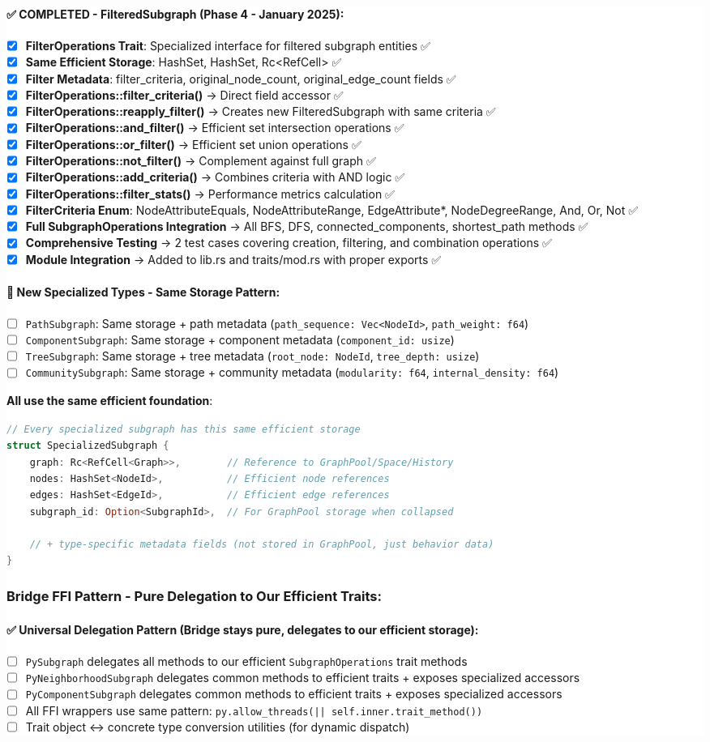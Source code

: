 #### ✅ **COMPLETED - FilteredSubgraph** (Phase 4 - January 2025):  
- [x] **FilterOperations Trait**: Specialized interface for filtered subgraph entities ✅
- [x] **Same Efficient Storage**: HashSet<NodeId>, HashSet<EdgeId>, Rc<RefCell<Graph>> ✅
- [x] **Filter Metadata**: filter_criteria, original_node_count, original_edge_count fields ✅
- [x] **FilterOperations::filter_criteria()** → Direct field accessor ✅
- [x] **FilterOperations::reapply_filter()** → Creates new FilteredSubgraph with same criteria ✅
- [x] **FilterOperations::and_filter()** → Efficient set intersection operations ✅
- [x] **FilterOperations::or_filter()** → Efficient set union operations ✅
- [x] **FilterOperations::not_filter()** → Complement against full graph ✅
- [x] **FilterOperations::add_criteria()** → Combines criteria with AND logic ✅
- [x] **FilterOperations::filter_stats()** → Performance metrics calculation ✅
- [x] **FilterCriteria Enum**: NodeAttributeEquals, NodeAttributeRange, EdgeAttribute*, NodeDegreeRange, And, Or, Not ✅
- [x] **Full SubgraphOperations Integration** → All BFS, DFS, connected_components, shortest_path methods ✅
- [x] **Comprehensive Testing** → 2 test cases covering creation, filtering, and combination operations ✅
- [x] **Module Integration** → Added to lib.rs and traits/mod.rs with proper exports ✅

#### 🔄 **New Specialized Types - Same Storage Pattern**:
- [ ] `PathSubgraph`: Same storage + path metadata (`path_sequence: Vec<NodeId>`, `path_weight: f64`)
- [ ] `ComponentSubgraph`: Same storage + component metadata (`component_id: usize`) 
- [ ] `TreeSubgraph`: Same storage + tree metadata (`root_node: NodeId`, `tree_depth: usize`)
- [ ] `CommunitySubgraph`: Same storage + community metadata (`modularity: f64`, `internal_density: f64`)

**All use the same efficient foundation**:
```rust
// Every specialized subgraph has this same efficient storage
struct SpecializedSubgraph {
    graph: Rc<RefCell<Graph>>,        // Reference to GraphPool/Space/History
    nodes: HashSet<NodeId>,           // Efficient node references
    edges: HashSet<EdgeId>,           // Efficient edge references
    subgraph_id: Option<SubgraphId>,  // For GraphPool storage when collapsed
    
    // + type-specific metadata fields (not stored in GraphPool, just behavior data)
}
```

### Bridge FFI Pattern - Pure Delegation to Our Efficient Traits:

#### ✅ **Universal Delegation Pattern** (Bridge stays pure, delegates to our efficient storage):
- [ ] `PySubgraph` delegates all methods to our efficient `SubgraphOperations` trait methods
- [ ] `PyNeighborhoodSubgraph` delegates common methods to efficient traits + exposes specialized accessors
- [ ] `PyComponentSubgraph` delegates common methods to efficient traits + exposes specialized accessors
- [ ] All FFI wrappers use same pattern: `py.allow_threads(|| self.inner.trait_method())`
- [ ] Trait object ↔ concrete type conversion utilities (for dynamic dispatch)
